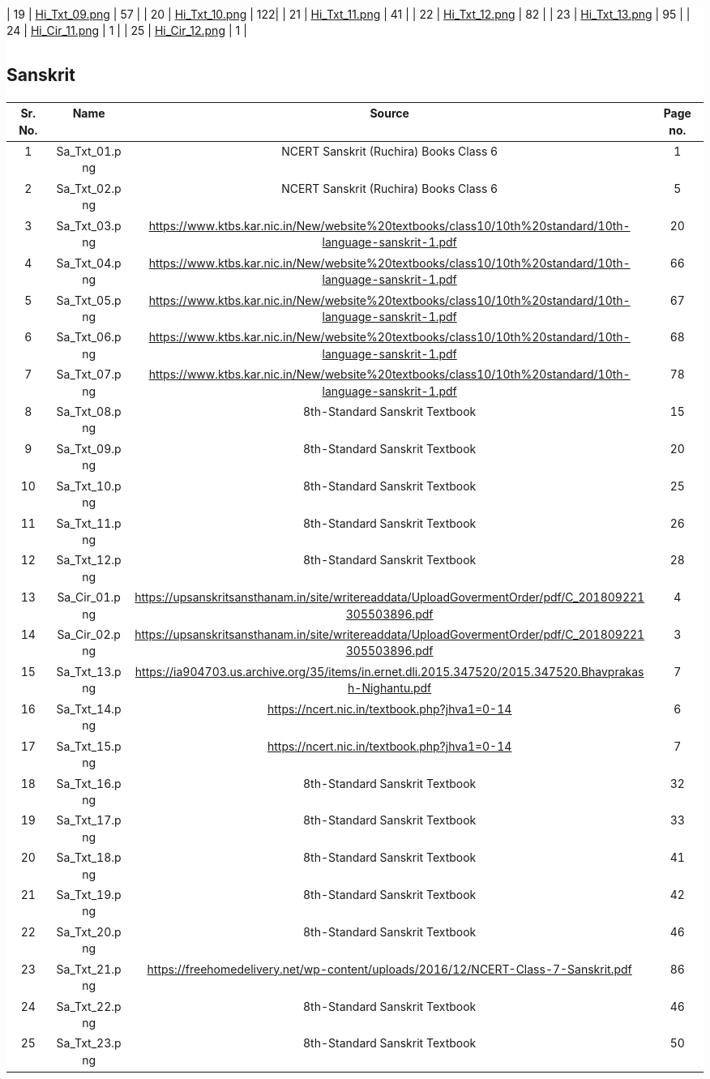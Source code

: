 | 19  | [Hi_Txt_09.png](https://www.sjjc.edu.in/wp-content/uploads/2021/04/12-hindi-textbook.pdf)                                           |  57 |
| 20  | [Hi_Txt_10.png](https://www.sjjc.edu.in/wp-content/uploads/2021/04/12-hindi-textbook.pdf)                                           |  122|
| 21  | [Hi_Txt_11.png](https://www.sjjc.edu.in/wp-content/uploads/2021/04/12-hindi-textbook.pdf)                                           |  41 |
| 22  | [Hi_Txt_12.png](https://www.sjjc.edu.in/wp-content/uploads/2021/04/12-hindi-textbook.pdf)                                           |  82 |
| 23  | [Hi_Txt_13.png](https://www.sjjc.edu.in/wp-content/uploads/2021/04/12-hindi-textbook.pdf)                                           |  95 |
| 24  | [Hi_Cir_11.png](https://documents.doptcirculars.nic.in/D2/D02adm/AO_260511.pdf)                                                     |  1  |
| 25  | [Hi_Cir_12.png](https://documents.doptcirculars.nic.in/D2/D02adm/revision.pdf)                                                        |  1  |


## Sanskrit

| Sr. No.|   Name    |                           Source                                                                         | Page no. |
|:--:|:-------------:|:--------------------------------------------------------------------------------------------------------:|:--:|
|  1 | Sa_Txt_01.png |                                  NCERT Sanskrit (Ruchira) Books Class 6                                  |  1 |
|  2 | Sa_Txt_02.png |                                  NCERT Sanskrit (Ruchira) Books Class 6                                  |  5 |
|  3 | Sa_Txt_03.png | https://www.ktbs.kar.nic.in/New/website%20textbooks/class10/10th%20standard/10th-language-sanskrit-1.pdf | 20 |
|  4 | Sa_Txt_04.png | https://www.ktbs.kar.nic.in/New/website%20textbooks/class10/10th%20standard/10th-language-sanskrit-1.pdf | 66 |
|  5 | Sa_Txt_05.png | https://www.ktbs.kar.nic.in/New/website%20textbooks/class10/10th%20standard/10th-language-sanskrit-1.pdf | 67 |
|  6 | Sa_Txt_06.png | https://www.ktbs.kar.nic.in/New/website%20textbooks/class10/10th%20standard/10th-language-sanskrit-1.pdf | 68 |
|  7 | Sa_Txt_07.png | https://www.ktbs.kar.nic.in/New/website%20textbooks/class10/10th%20standard/10th-language-sanskrit-1.pdf | 78 |
|  8 | Sa_Txt_08.png |                                      8th-Standard Sanskrit Textbook                                      | 15 |
|  9 | Sa_Txt_09.png |                                      8th-Standard Sanskrit Textbook                                      | 20 |
| 10 | Sa_Txt_10.png |                                      8th-Standard Sanskrit Textbook                                      | 25 |
| 11 | Sa_Txt_11.png |                                      8th-Standard Sanskrit Textbook                                      | 26 |
| 12 | Sa_Txt_12.png |                                      8th-Standard Sanskrit Textbook                                      | 28 |
| 13 | Sa_Cir_01.png |   https://upsanskritsansthanam.in/site/writereaddata/UploadGovermentOrder/pdf/C_201809221305503896.pdf   |  4 |
| 14 | Sa_Cir_02.png |   https://upsanskritsansthanam.in/site/writereaddata/UploadGovermentOrder/pdf/C_201809221305503896.pdf   |  3 |
| 15 | Sa_Txt_13.png |  https://ia904703.us.archive.org/35/items/in.ernet.dli.2015.347520/2015.347520.Bhavprakash-Nighantu.pdf  |  7 |
| 16 | Sa_Txt_14.png |                               https://ncert.nic.in/textbook.php?jhva1=0-14                               |  6 |
| 17 | Sa_Txt_15.png |                               https://ncert.nic.in/textbook.php?jhva1=0-14                               |  7 |
| 18 | Sa_Txt_16.png |                                      8th-Standard Sanskrit Textbook                                      | 32 |
| 19 | Sa_Txt_17.png |                                      8th-Standard Sanskrit Textbook                                      | 33 |
| 20 | Sa_Txt_18.png |                                      8th-Standard Sanskrit Textbook                                      | 41 |
| 21 | Sa_Txt_19.png |                                      8th-Standard Sanskrit Textbook                                      | 42 |
| 22 | Sa_Txt_20.png |                                      8th-Standard Sanskrit Textbook                                      | 46 |
| 23 | Sa_Txt_21.png |            https://freehomedelivery.net/wp-content/uploads/2016/12/NCERT-Class-7-Sanskrit.pdf            | 86 |
| 24 | Sa_Txt_22.png |                                      8th-Standard Sanskrit Textbook                                      | 46 |
| 25 | Sa_Txt_23.png |                                      8th-Standard Sanskrit Textbook                                      | 50 |
